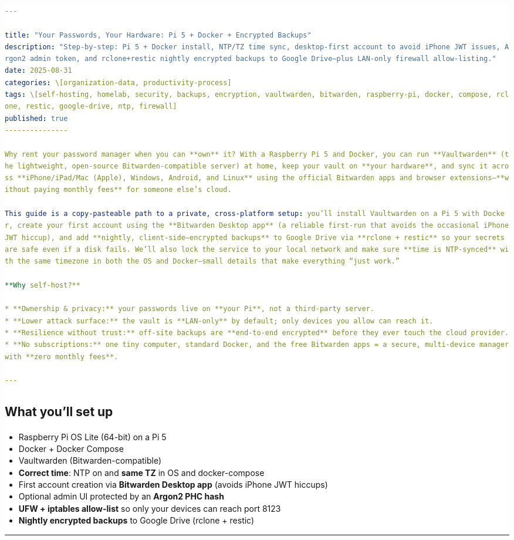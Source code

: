 ```yaml
---

title: "Your Passwords, Your Hardware: Pi 5 + Docker + Encrypted Backups"
description: "Step-by-step: Pi 5 + Docker install, NTP/TZ time sync, desktop-first account to avoid iPhone JWT issues, Argon2 admin token, and rclone+restic nightly encrypted backups to Google Drive—plus LAN-only firewall allow-listing."
date: 2025-08-31
categories: \[organization-data, productivity-process]
tags: \[self-hosting, homelab, security, backups, encryption, vaultwarden, bitwarden, raspberry-pi, docker, compose, rclone, restic, google-drive, ntp, firewall]
published: true
---------------

Why rent your password manager when you can **own** it? With a Raspberry Pi 5 and Docker, you can run **Vaultwarden** (the lightweight, open-source Bitwarden-compatible server) at home, keep your vault on **your hardware**, and sync it across **iPhone/iPad/Mac (Apple), Windows, Android, and Linux** using the official Bitwarden apps and browser extensions—**without paying monthly fees** for someone else’s cloud.

This guide is a copy-pasteable path to a private, cross-platform setup: you’ll install Vaultwarden on a Pi 5 with Docker, create your first account using the **Bitwarden Desktop app** (a reliable first-run that avoids the occasional iPhone JWT hiccup), and add **nightly, client-side–encrypted backups** to Google Drive via **rclone + restic** so your secrets are safe even if a disk fails. We’ll also lock the service to your local network and make sure **time is NTP-synced** with the same timezone in both the OS and Docker—small details that make everything “just work.”

**Why self-host?**

* **Ownership & privacy:** your passwords live on **your Pi**, not a third-party server.
* **Lower attack surface:** the vault is **LAN-only** by default; only devices you allow can reach it.
* **Resilience without trust:** off-site backups are **end-to-end encrypted** before they ever touch the cloud provider.
* **No subscriptions:** one tiny computer, standard Docker, and the free Bitwarden apps = a secure, multi-device manager with **zero monthly fees**.

---
```


## What you’ll set up

* Raspberry Pi OS Lite (64-bit) on a Pi 5
* Docker + Docker Compose
* Vaultwarden (Bitwarden-compatible)
* **Correct time**: NTP on and **same TZ** in OS and docker-compose
* First account creation via **Bitwarden Desktop app** (avoids iPhone JWT hiccups)
* Optional admin UI protected by an **Argon2 PHC hash**
* **UFW + iptables allow-list** so only your devices can reach port 8123
* **Nightly encrypted backups** to Google Drive (rclone + restic)

---
